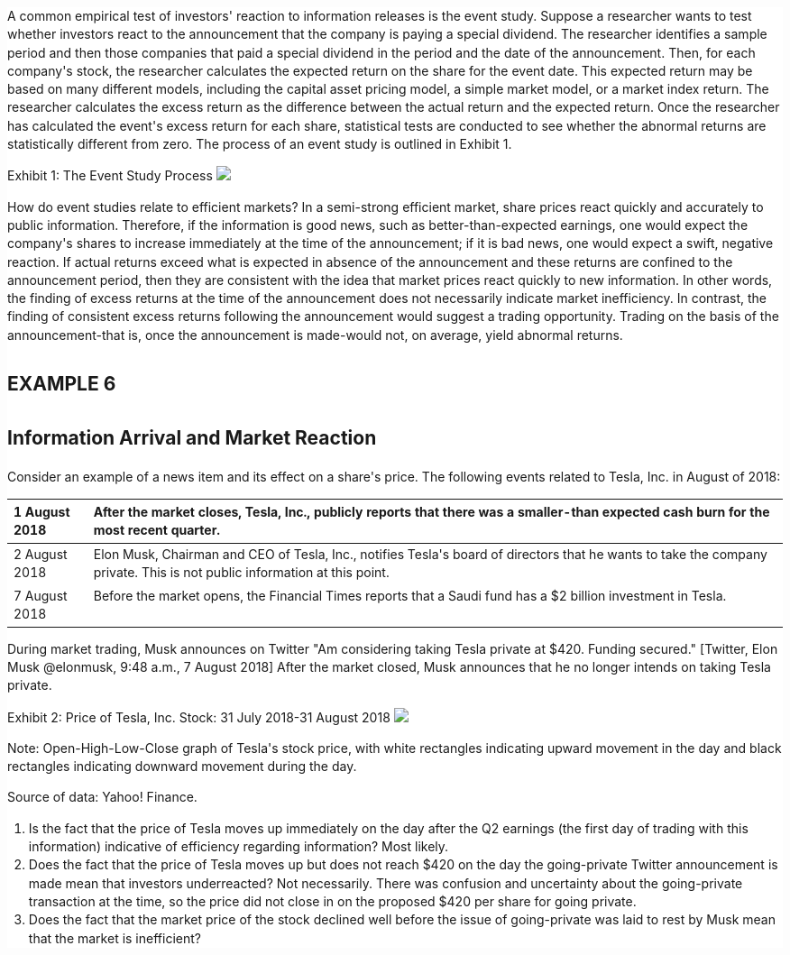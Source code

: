 A common empirical test of investors' reaction to information releases is the event study. Suppose a researcher wants to test whether investors react to the announcement that the company is paying a special dividend. The researcher identifies a sample period and then those companies that paid a special dividend in the period and the date of the announcement. Then, for each company's stock, the researcher calculates the expected return on the share for the event date. This expected return may be based on many different models, including the capital asset pricing model, a simple market model, or a market index return. The researcher calculates the excess return as the difference between the actual return and the expected return. Once the researcher has calculated the event's excess return for each share, statistical tests are conducted to see whether the abnormal returns are statistically different from zero. The process of an event study is outlined in Exhibit 1.

Exhibit 1: The Event Study Process
![](https://cdn.mathpix.com/cropped/2025_06_02_2d9029e56ada966a362ag-4.jpg?height=820&width=1161&top_left_y=322&top_left_x=325)

How do event studies relate to efficient markets? In a semi-strong efficient market, share prices react quickly and accurately to public information. Therefore, if the information is good news, such as better-than-expected earnings, one would expect the company's shares to increase immediately at the time of the announcement; if it is bad news, one would expect a swift, negative reaction. If actual returns exceed what is expected in absence of the announcement and these returns are confined to the announcement period, then they are consistent with the idea that market prices react quickly to new information. In other words, the finding of excess returns at the time of the announcement does not necessarily indicate market inefficiency. In contrast, the finding of consistent excess returns following the announcement would suggest a trading opportunity. Trading on the basis of the announcement-that is, once the announcement is made-would not, on average, yield abnormal returns.

## EXAMPLE 6

## Information Arrival and Market Reaction

Consider an example of a news item and its effect on a share's price. The following events related to Tesla, Inc. in August of 2018:

| 1 August 2018 | After the market closes, Tesla, Inc., publicly reports that there was a smaller-than expected cash burn for the most recent quarter. |
| :--- | :--- |
| 2 August 2018 | Elon Musk, Chairman and CEO of Tesla, Inc., notifies Tesla's board of directors that he wants to take the company private. This is not public information at this point. |
| 7 August 2018 | Before the market opens, the Financial Times reports that a Saudi fund has a $\$ 2$ billion investment in Tesla. |

During market trading, Musk announces on Twitter "Am considering taking Tesla private at \$420. Funding secured." [Twitter, Elon Musk @elonmusk, 9:48 a.m., 7 August 2018] After the market closed, Musk announces that he no longer intends on taking Tesla private.

Exhibit 2: Price of Tesla, Inc. Stock: 31 July 2018-31 August 2018
![](https://cdn.mathpix.com/cropped/2025_06_02_2d9029e56ada966a362ag-5.jpg?height=583&width=1104&top_left_y=606&top_left_x=662)

Note: Open-High-Low-Close graph of Tesla's stock price, with white rectangles indicating upward movement in the day and black rectangles indicating downward movement during the day.

Source of data: Yahoo! Finance.

1. Is the fact that the price of Tesla moves up immediately on the day after the Q2 earnings (the first day of trading with this information) indicative of efficiency regarding information?
Most likely.
2. Does the fact that the price of Tesla moves up but does not reach $\$ 420$ on the day the going-private Twitter announcement is made mean that investors underreacted?
Not necessarily. There was confusion and uncertainty about the going-private transaction at the time, so the price did not close in on the proposed $\$ 420$ per share for going private.
3. Does the fact that the market price of the stock declined well before the issue of going-private was laid to rest by Musk mean that the market is inefficient?


[^0]:    15 Market efficiency should not be confused with the random walk hypothesis, in which price changes over time are independent of one another. A random walk model is one of many alternative expected return generating models. Market efficiency does not require that returns follow a random walk.